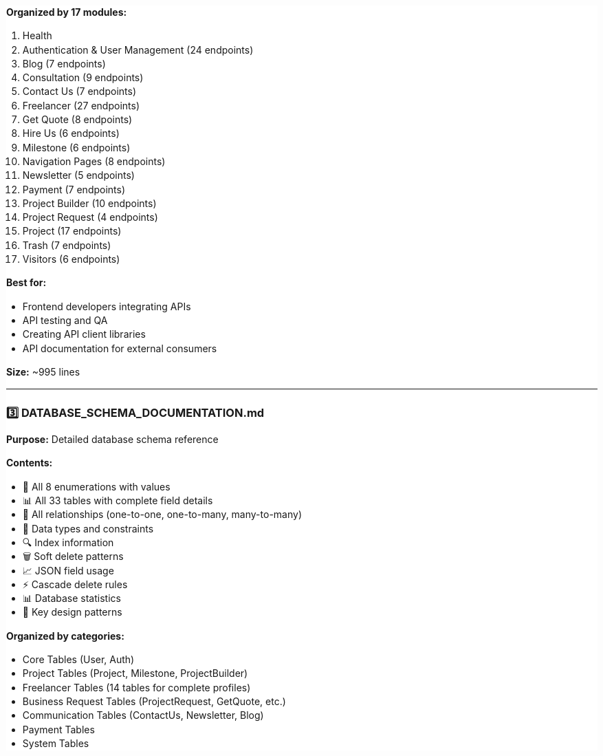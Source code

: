 **Organized by 17 modules:**
1. Health
2. Authentication & User Management (24 endpoints)
3. Blog (7 endpoints)
4. Consultation (9 endpoints)
5. Contact Us (7 endpoints)
6. Freelancer (27 endpoints)
7. Get Quote (8 endpoints)
8. Hire Us (6 endpoints)
9. Milestone (6 endpoints)
10. Navigation Pages (8 endpoints)
11. Newsletter (5 endpoints)
12. Payment (7 endpoints)
13. Project Builder (10 endpoints)
14. Project Request (4 endpoints)
15. Project (17 endpoints)
16. Trash (7 endpoints)
17. Visitors (6 endpoints)

**Best for:**
- Frontend developers integrating APIs
- API testing and QA
- Creating API client libraries
- API documentation for external consumers

**Size:** ~995 lines

---

### 3️⃣ DATABASE_SCHEMA_DOCUMENTATION.md
**Purpose:** Detailed database schema reference

**Contents:**
- 🎨 All 8 enumerations with values
- 📊 All 33 tables with complete field details
- 🔗 All relationships (one-to-one, one-to-many, many-to-many)
- 📐 Data types and constraints
- 🔍 Index information
- 🗑️ Soft delete patterns
- 📈 JSON field usage
- ⚡ Cascade delete rules
- 📊 Database statistics
- 🎯 Key design patterns

**Organized by categories:**
- Core Tables (User, Auth)
- Project Tables (Project, Milestone, ProjectBuilder)
- Freelancer Tables (14 tables for complete profiles)
- Business Request Tables (ProjectRequest, GetQuote, etc.)
- Communication Tables (ContactUs, Newsletter, Blog)
- Payment Tables
- System Tables
